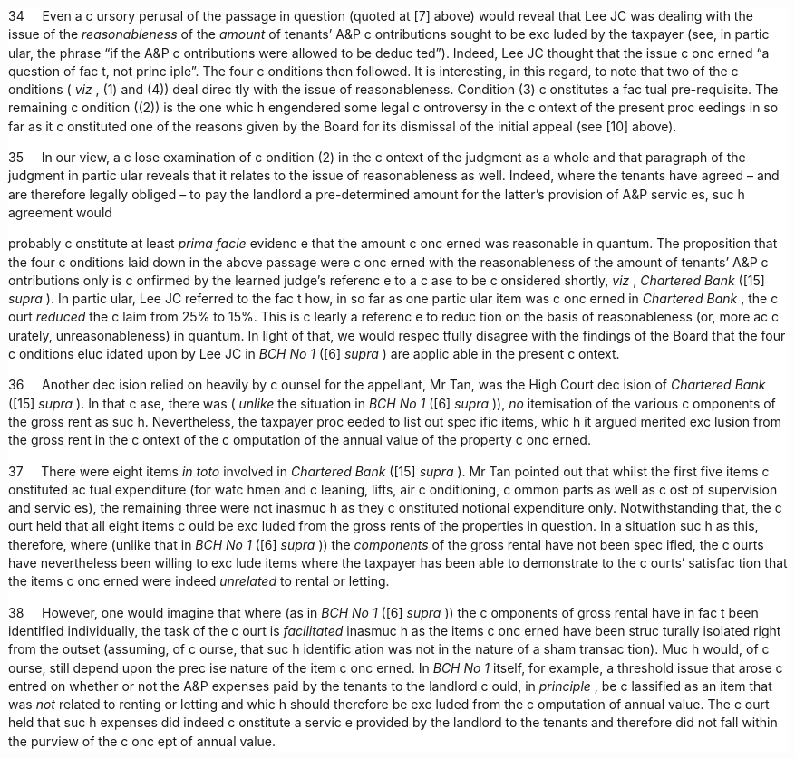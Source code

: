 34     Even a c ursory perusal of the passage in question (quoted at [7] above) would reveal that Lee JC was dealing with the issue of the _reasonableness_ of the _amount_ of tenants’ A&P c ontributions sought to be exc luded by the taxpayer (see, in partic ular, the phrase “if the A&P c ontributions were allowed to be deduc ted”). Indeed, Lee JC thought that the issue c onc erned “a question of fac t, not princ iple”. The four c onditions then followed. It is interesting, in this regard, to note that two of the c onditions ( _viz_ , (1) and (4)) deal direc tly with the issue of reasonableness. Condition (3) c onstitutes a fac tual pre-requisite. The remaining c ondition ((2)) is the one whic h engendered some legal c ontroversy in the c ontext of the present proc eedings in so far as it c onstituted one of the reasons given by the Board for its dismissal of the initial appeal (see [10] above). 

35     In our view, a c lose examination of c ondition (2) in the c ontext of the judgment as a whole and that paragraph of the judgment in partic ular reveals that it relates to the issue of reasonableness as well. Indeed, where the tenants have agreed – and are therefore legally obliged – to pay the landlord a pre-determined amount for the latter’s provision of A&P servic es, suc h agreement would 


probably c onstitute at least _prima facie_ evidenc e that the amount c onc erned was reasonable in quantum. The proposition that the four c onditions laid down in the above passage were c onc erned with the reasonableness of the amount of tenants’ A&P c ontributions only is c onfirmed by the learned judge’s referenc e to a c ase to be c onsidered shortly, _viz_ , _Chartered Bank_ ([15] _supra_ ). In partic ular, Lee JC referred to the fac t how, in so far as one partic ular item was c onc erned in _Chartered Bank_ , the c ourt _reduced_ the c laim from 25% to 15%. This is c learly a referenc e to reduc tion on the basis of reasonableness (or, more ac c urately, unreasonableness) in quantum. In light of that, we would respec tfully disagree with the findings of the Board that the four c onditions eluc idated upon by Lee JC in _BCH No 1_ ([6] _supra_ ) are applic able in the present c ontext. 

36     Another dec ision relied on heavily by c ounsel for the appellant, Mr Tan, was the High Court dec ision of _Chartered Bank_ ([15] _supra_ ). In that c ase, there was ( _unlike_ the situation in _BCH No 1_ ([6] _supra_ )), _no_ itemisation of the various c omponents of the gross rent as suc h. Nevertheless, the taxpayer proc eeded to list out spec ific items, whic h it argued merited exc lusion from the gross rent in the c ontext of the c omputation of the annual value of the property c onc erned. 

37     There were eight items _in toto_ involved in _Chartered Bank_ ([15] _supra_ ). Mr Tan pointed out that whilst the first five items c onstituted ac tual expenditure (for watc hmen and c leaning, lifts, air c onditioning, c ommon parts as well as c ost of supervision and servic es), the remaining three were not inasmuc h as they c onstituted notional expenditure only. Notwithstanding that, the c ourt held that all eight items c ould be exc luded from the gross rents of the properties in question. In a situation suc h as this, therefore, where (unlike that in _BCH No 1_ ([6] _supra_ )) the _components_ of the gross rental have not been spec ified, the c ourts have nevertheless been willing to exc lude items where the taxpayer has been able to demonstrate to the c ourts’ satisfac tion that the items c onc erned were indeed _unrelated_ to rental or letting. 

38     However, one would imagine that where (as in _BCH No 1_ ([6] _supra_ )) the c omponents of gross rental have in fac t been identified individually, the task of the c ourt is _facilitated_ inasmuc h as the items c onc erned have been struc turally isolated right from the outset (assuming, of c ourse, that suc h identific ation was not in the nature of a sham transac tion). Muc h would, of c ourse, still depend upon the prec ise nature of the item c onc erned. In _BCH No 1_ itself, for example, a threshold issue that arose c entred on whether or not the A&P expenses paid by the tenants to the landlord c ould, in _principle_ , be c lassified as an item that was _not_ related to renting or letting and whic h should therefore be exc luded from the c omputation of annual value. The c ourt held that suc h expenses did indeed c onstitute a servic e provided by the landlord to the tenants and therefore did not fall within the purview of the c onc ept of annual value. 
